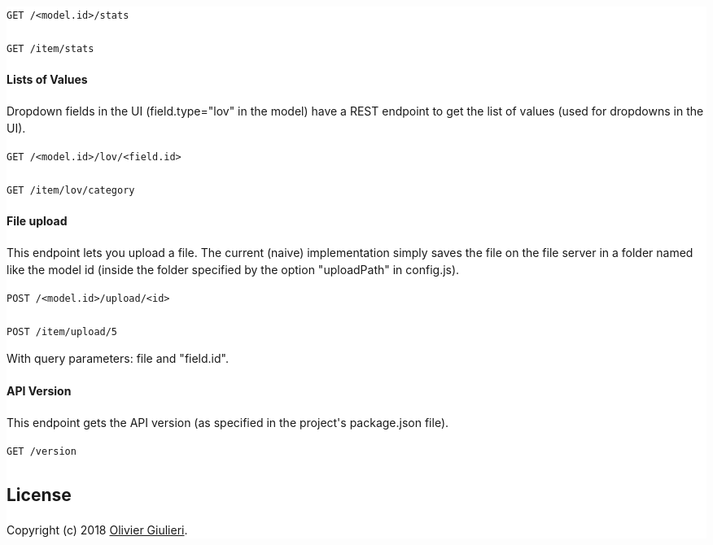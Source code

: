 ```
GET /<model.id>/stats

GET /item/stats
```

#### Lists of Values

Dropdown fields in the UI (field.type="lov" in the model) have a REST endpoint to get the list of values (used for dropdowns in the UI).

```
GET /<model.id>/lov/<field.id>

GET /item/lov/category
```

#### File upload

This endpoint lets you upload a file. The current (naive) implementation simply saves the file on the file server in a folder named like the model id (inside the folder specified by the option "uploadPath" in config.js).

```
POST /<model.id>/upload/<id>

POST /item/upload/5
```
With query parameters: file and "field.id".


#### API Version

This endpoint gets the API version (as specified in the project's package.json file).

```
GET /version
```


## License

Copyright (c) 2018 [Olivier Giulieri](https://evoluteur.github.io/).
